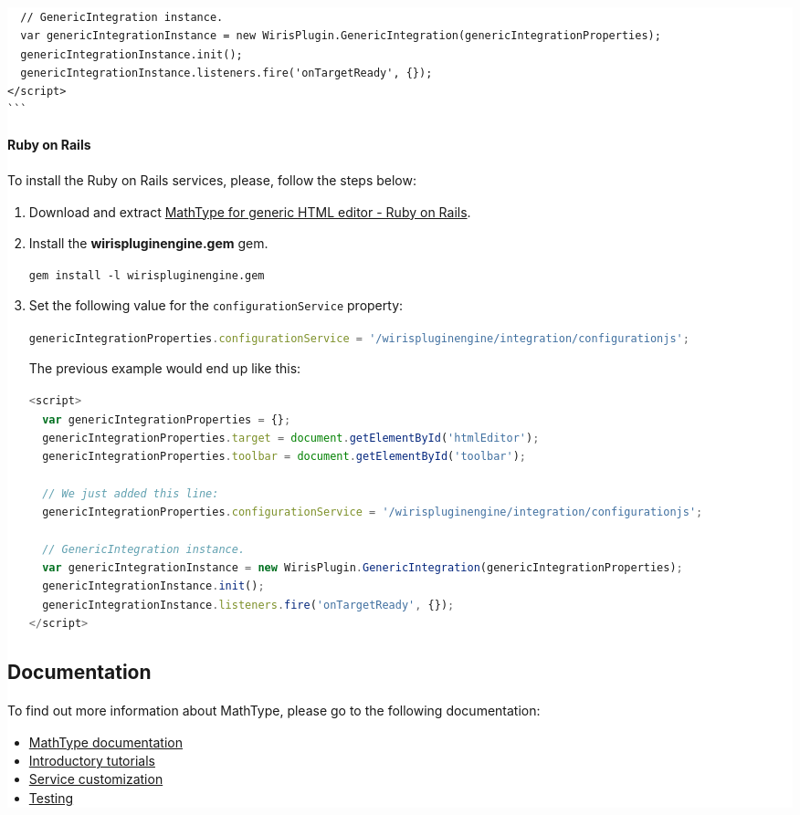       // GenericIntegration instance.
      var genericIntegrationInstance = new WirisPlugin.GenericIntegration(genericIntegrationProperties);
      genericIntegrationInstance.init();
      genericIntegrationInstance.listeners.fire('onTargetReady', {});
    </script>
    ```

#### Ruby on Rails

To install the Ruby on Rails services, please, follow the steps below:

1. Download and extract [MathType for generic HTML editor - Ruby on Rails](http://www.wiris.com/en/plugins3/generic/download).

2. Install the **wirispluginengine.gem** gem.

    ```
    gem install -l wirispluginengine.gem
    ```

3. Set the following value for the `configurationService` property:

    ```js
    genericIntegrationProperties.configurationService = '/wirispluginengine/integration/configurationjs';
    ```

    The previous example would end up like this:
    
    ```js
    <script>
      var genericIntegrationProperties = {};
      genericIntegrationProperties.target = document.getElementById('htmlEditor');
      genericIntegrationProperties.toolbar = document.getElementById('toolbar');

      // We just added this line:
      genericIntegrationProperties.configurationService = '/wirispluginengine/integration/configurationjs';

      // GenericIntegration instance.
      var genericIntegrationInstance = new WirisPlugin.GenericIntegration(genericIntegrationProperties);
      genericIntegrationInstance.init();
      genericIntegrationInstance.listeners.fire('onTargetReady', {});
    </script>
    ```

## Documentation

To find out more information about MathType, please go to the following documentation:

* [MathType documentation](http://docs.wiris.com/en/mathtype/mathtype_web/start)
* [Introductory tutorials](http://docs.wiris.com/en/mathtype/mathtype_web/intro_tutorials)
* [Service customization](http://docs.wiris.com/en/mathtype/mathtype_web/integrations/config-table)
* [Testing](http://docs.wiris.com/en/mathtype/mathtype_web/integrations/html/plugins-test)
